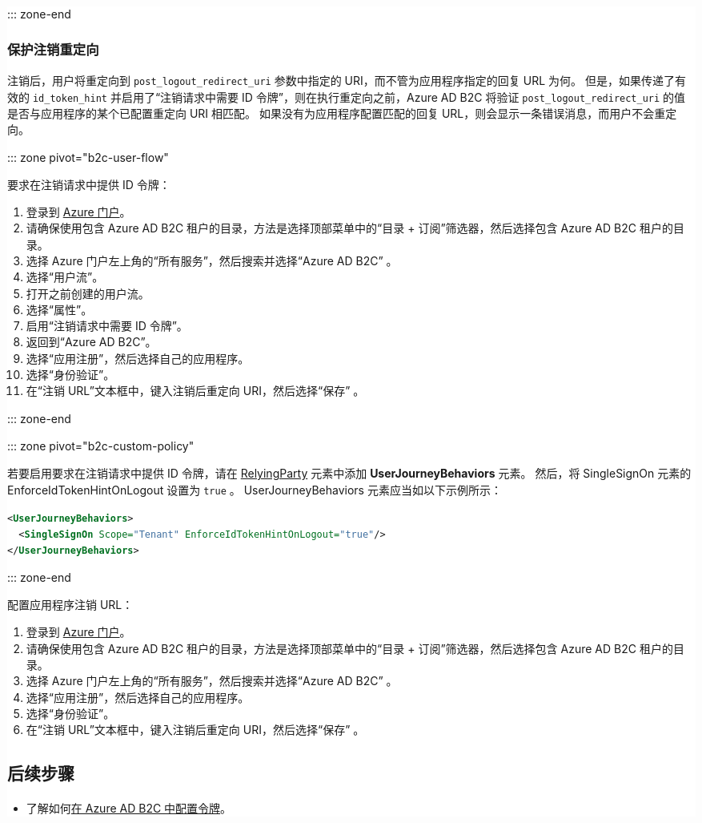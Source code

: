 ::: zone-end

### <a name="secure-your-logout-redirect"></a>保护注销重定向

注销后，用户将重定向到 `post_logout_redirect_uri` 参数中指定的 URI，而不管为应用程序指定的回复 URL 为何。 但是，如果传递了有效的 `id_token_hint` 并启用了“注销请求中需要 ID 令牌”，则在执行重定向之前，Azure AD B2C 将验证 `post_logout_redirect_uri` 的值是否与应用程序的某个已配置重定向 URI 相匹配。 如果没有为应用程序配置匹配的回复 URL，则会显示一条错误消息，而用户不会重定向。 

::: zone pivot="b2c-user-flow"

要求在注销请求中提供 ID 令牌：

1. 登录到 [Azure 门户](https://portal.azure.com)。
1. 请确保使用包含 Azure AD B2C 租户的目录，方法是选择顶部菜单中的“目录 + 订阅”筛选器，然后选择包含 Azure AD B2C 租户的目录。
1. 选择 Azure 门户左上角的“所有服务”，然后搜索并选择“Azure AD B2C” 。
1. 选择“用户流”。
1. 打开之前创建的用户流。
1. 选择“属性”。
1. 启用“注销请求中需要 ID 令牌”。
1. 返回到“Azure AD B2C”。
1. 选择“应用注册”，然后选择自己的应用程序。
1. 选择“身份验证”。
1. 在“注销 URL”文本框中，键入注销后重定向 URI，然后选择“保存” 。

::: zone-end

::: zone pivot="b2c-custom-policy"

若要启用要求在注销请求中提供 ID 令牌，请在 [RelyingParty](relyingparty.md) 元素中添加 **UserJourneyBehaviors** 元素。 然后，将 SingleSignOn 元素的 EnforceIdTokenHintOnLogout 设置为 `true` 。 UserJourneyBehaviors 元素应当如以下示例所示：

```xml
<UserJourneyBehaviors>
  <SingleSignOn Scope="Tenant" EnforceIdTokenHintOnLogout="true"/>
</UserJourneyBehaviors>
```

::: zone-end

配置应用程序注销 URL：

1. 登录到 [Azure 门户](https://portal.azure.com)。
1. 请确保使用包含 Azure AD B2C 租户的目录，方法是选择顶部菜单中的“目录 + 订阅”筛选器，然后选择包含 Azure AD B2C 租户的目录。
1. 选择 Azure 门户左上角的“所有服务”，然后搜索并选择“Azure AD B2C” 。
1. 选择“应用注册”，然后选择自己的应用程序。
1. 选择“身份验证”。
1. 在“注销 URL”文本框中，键入注销后重定向 URI，然后选择“保存” 。

## <a name="next-steps"></a>后续步骤

- 了解如何[在 Azure AD B2C 中配置令牌](configure-tokens.md)。
